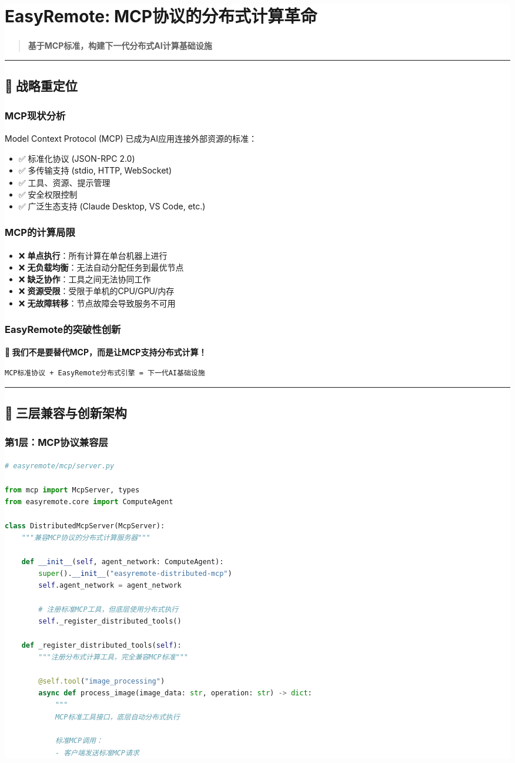 # EasyRemote: MCP协议的分布式计算革命

> **基于MCP标准，构建下一代分布式AI计算基础设施**

---

## 🎯 战略重定位

### **MCP现状分析**
Model Context Protocol (MCP) 已成为AI应用连接外部资源的标准：
- ✅ 标准化协议 (JSON-RPC 2.0)
- ✅ 多传输支持 (stdio, HTTP, WebSocket)
- ✅ 工具、资源、提示管理
- ✅ 安全权限控制
- ✅ 广泛生态支持 (Claude Desktop, VS Code, etc.)

### **MCP的计算局限**
- ❌ **单点执行**：所有计算在单台机器上进行
- ❌ **无负载均衡**：无法自动分配任务到最优节点
- ❌ **缺乏协作**：工具之间无法协同工作
- ❌ **资源受限**：受限于单机的CPU/GPU/内存
- ❌ **无故障转移**：节点故障会导致服务不可用

### **EasyRemote的突破性创新**
**🚀 我们不是要替代MCP，而是让MCP支持分布式计算！**

```
MCP标准协议 + EasyRemote分布式引擎 = 下一代AI基础设施
```

---

## 🔗 三层兼容与创新架构

### **第1层：MCP协议兼容层**

```python
# easyremote/mcp/server.py

from mcp import McpServer, types
from easyremote.core import ComputeAgent

class DistributedMcpServer(McpServer):
    """兼容MCP协议的分布式计算服务器"""
    
    def __init__(self, agent_network: ComputeAgent):
        super().__init__("easyremote-distributed-mcp")
        self.agent_network = agent_network
        
        # 注册标准MCP工具，但底层使用分布式执行
        self._register_distributed_tools()
    
    def _register_distributed_tools(self):
        """注册分布式计算工具，完全兼容MCP标准"""
        
        @self.tool("image_processing")
        async def process_image(image_data: str, operation: str) -> dict:
            """
            MCP标准工具接口，底层自动分布式执行
            
            标准MCP调用：
            - 客户端发送标准MCP请求
```